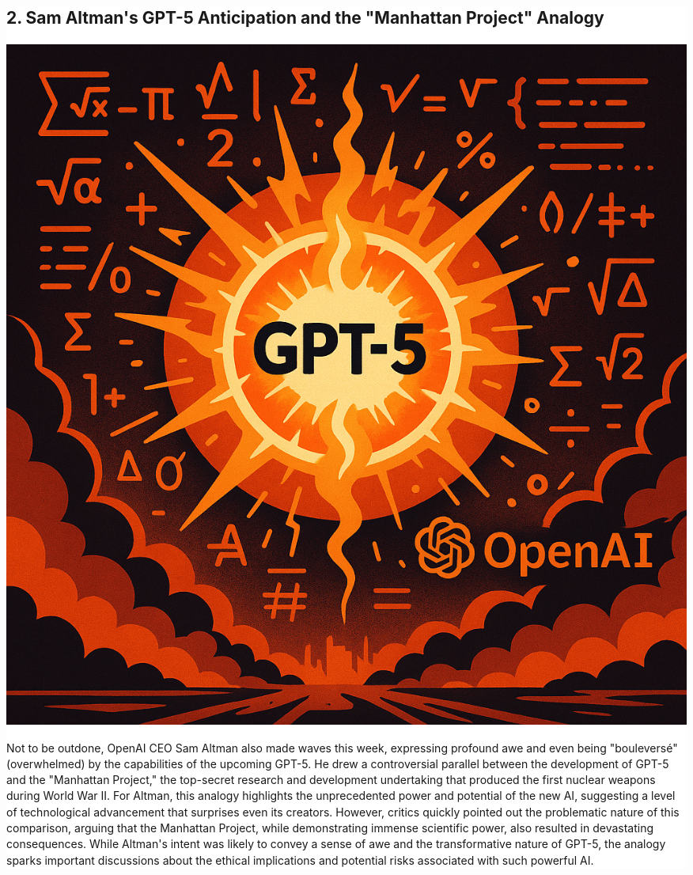 ## 2. Sam Altman's GPT-5 Anticipation and the "Manhattan Project" Analogy

[![](/assets/img/gpt5-1.png)](https://www.youtube.com/channel/UCWkX7E-ImVbf0O3ocAW51wg)

Not to be outdone, OpenAI CEO Sam Altman also made waves this week, expressing profound awe and even being "bouleversé" (overwhelmed) by the capabilities of the upcoming GPT-5. He drew a controversial parallel between the development of GPT-5 and the "Manhattan Project," the top-secret research and development undertaking that produced the first nuclear weapons during World War II. For Altman, this analogy highlights the unprecedented power and potential of the new AI, suggesting a level of technological advancement that surprises even its creators. However, critics quickly pointed out the problematic nature of this comparison, arguing that the Manhattan Project, while demonstrating immense scientific power, also resulted in devastating consequences. While Altman's intent was likely to convey a sense of awe and the transformative nature of GPT-5, the analogy sparks important discussions about the ethical implications and potential risks associated with such powerful AI.
